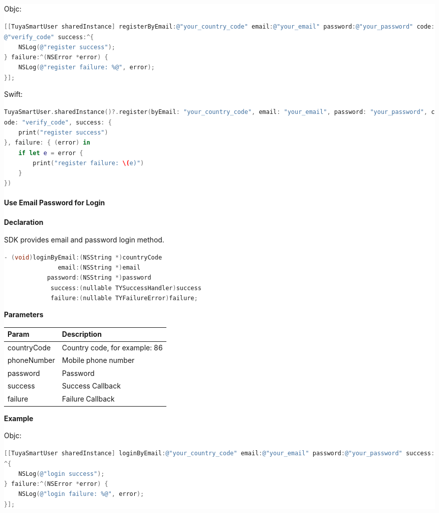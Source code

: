 Objc:

```objective-c
[[TuyaSmartUser sharedInstance] registerByEmail:@"your_country_code" email:@"your_email" password:@"your_password" code:@"verify_code" success:^{
    NSLog(@"register success");
} failure:^(NSError *error) {
    NSLog(@"register failure: %@", error);
}];
```

Swift:

```swift
TuyaSmartUser.sharedInstance()?.register(byEmail: "your_country_code", email: "your_email", password: "your_password", code: "verify_code", success: {
    print("register success")
}, failure: { (error) in
    if let e = error {
        print("register failure: \(e)")
    }
})
```



#### Use Email Password for Login

**Declaration**

SDK provides email and password login method.

```objective-c
- (void)loginByEmail:(NSString *)countryCode
               email:(NSString *)email
            password:(NSString *)password
             success:(nullable TYSuccessHandler)success
             failure:(nullable TYFailureError)failure;
```

**Parameters**

| Param       | Description                   |
| :---------- | :---------------------------- |
| countryCode | Country code, for example: 86 |
| phoneNumber | Mobile phone number           |
| password    | Password                      |
| success     | Success Callback              |
| failure     | Failure Callback              |

**Example**

Objc:

```objective-c
[[TuyaSmartUser sharedInstance] loginByEmail:@"your_country_code" email:@"your_email" password:@"your_password" success:^{
    NSLog(@"login success");
} failure:^(NSError *error) {
    NSLog(@"login failure: %@", error);
}];
```
